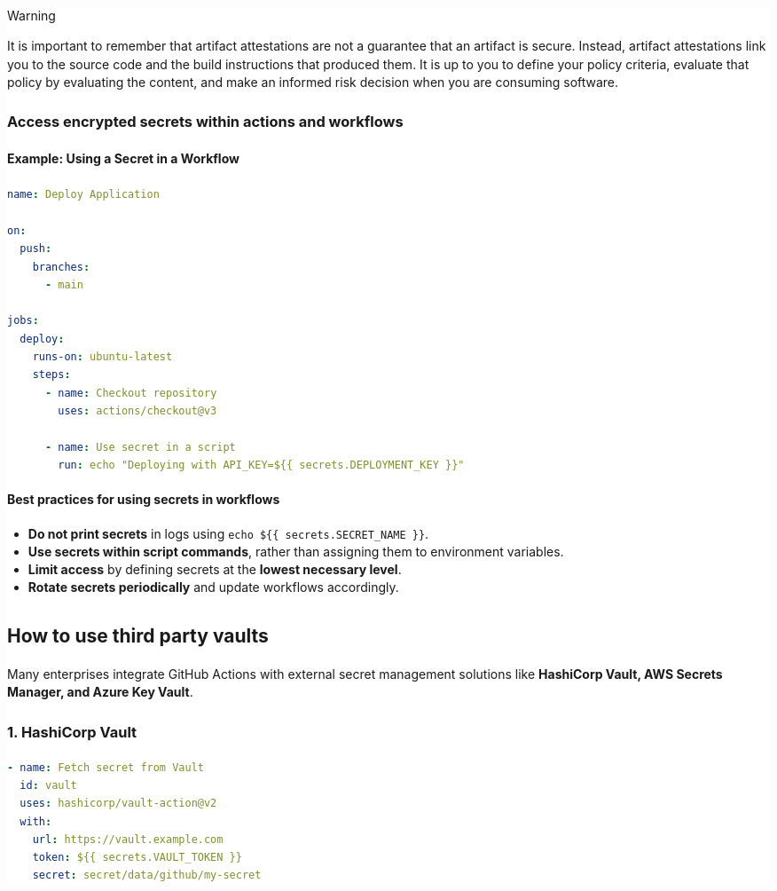> [!WARNING]
> It is important to remember that artifact attestations are not a guarantee that an artifact is secure. Instead, artifact attestations link you to the source code and the build instructions that produced them. It is up to you to define your policy criteria, evaluate that policy by evaluating the content, and make an informed risk decision when you are consuming software.
>

### Access encrypted secrets within actions and workflows

#### Example: Using a Secret in a Workflow

```yaml
name: Deploy Application

on:
  push:
    branches:
      - main

jobs:
  deploy:
    runs-on: ubuntu-latest
    steps:
      - name: Checkout repository
        uses: actions/checkout@v3

      - name: Use secret in a script
        run: echo "Deploying with API_KEY=${{ secrets.DEPLOYMENT_KEY }}"
```

#### Best practices for using secrets in workflows
- **Do not print secrets** in logs using `echo ${{ secrets.SECRET_NAME }}`.
- **Use secrets within script commands**, rather than assigning them to environment variables.
- **Limit access** by defining secrets at the **lowest necessary level**.
- **Rotate secrets periodically** and update workflows accordingly.

## How to use third party vaults

Many enterprises integrate GitHub Actions with external secret management solutions like **HashiCorp Vault, AWS Secrets Manager, and Azure Key Vault**.

### 1. HashiCorp Vault
```yaml
- name: Fetch secret from Vault
  id: vault
  uses: hashicorp/vault-action@v2
  with:
    url: https://vault.example.com
    token: ${{ secrets.VAULT_TOKEN }}
    secret: secret/data/github/my-secret
```
